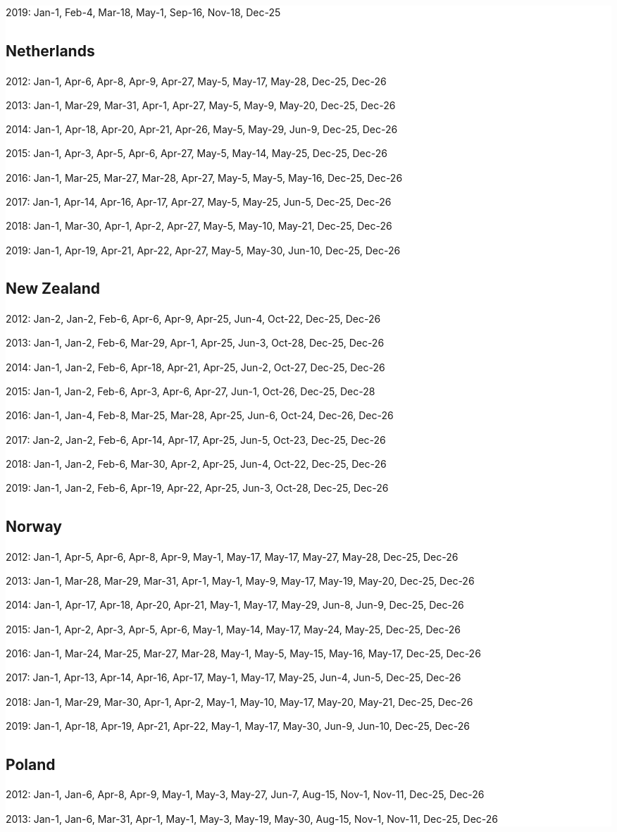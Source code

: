 2019: Jan-1, Feb-4, Mar-18, May-1, Sep-16, Nov-18, Dec-25

## Netherlands 
2012: Jan-1, Apr-6, Apr-8, Apr-9, Apr-27, May-5, May-17, May-28, Dec-25, Dec-26

2013: Jan-1, Mar-29, Mar-31, Apr-1, Apr-27, May-5, May-9, May-20, Dec-25, Dec-26

2014: Jan-1, Apr-18, Apr-20, Apr-21, Apr-26, May-5, May-29, Jun-9, Dec-25, Dec-26

2015: Jan-1, Apr-3, Apr-5, Apr-6, Apr-27, May-5, May-14, May-25, Dec-25, Dec-26

2016: Jan-1, Mar-25, Mar-27, Mar-28, Apr-27, May-5, May-5, May-16, Dec-25, Dec-26

2017: Jan-1, Apr-14, Apr-16, Apr-17, Apr-27, May-5, May-25, Jun-5, Dec-25, Dec-26

2018: Jan-1, Mar-30, Apr-1, Apr-2, Apr-27, May-5, May-10, May-21, Dec-25, Dec-26

2019: Jan-1, Apr-19, Apr-21, Apr-22, Apr-27, May-5, May-30, Jun-10, Dec-25, Dec-26

## New Zealand 
2012: Jan-2, Jan-2, Feb-6, Apr-6, Apr-9, Apr-25, Jun-4, Oct-22, Dec-25, Dec-26

2013: Jan-1, Jan-2, Feb-6, Mar-29, Apr-1, Apr-25, Jun-3, Oct-28, Dec-25, Dec-26

2014: Jan-1, Jan-2, Feb-6, Apr-18, Apr-21, Apr-25, Jun-2, Oct-27, Dec-25, Dec-26

2015: Jan-1, Jan-2, Feb-6, Apr-3, Apr-6, Apr-27, Jun-1, Oct-26, Dec-25, Dec-28

2016: Jan-1, Jan-4, Feb-8, Mar-25, Mar-28, Apr-25, Jun-6, Oct-24, Dec-26, Dec-26

2017: Jan-2, Jan-2, Feb-6, Apr-14, Apr-17, Apr-25, Jun-5, Oct-23, Dec-25, Dec-26

2018: Jan-1, Jan-2, Feb-6, Mar-30, Apr-2, Apr-25, Jun-4, Oct-22, Dec-25, Dec-26

2019: Jan-1, Jan-2, Feb-6, Apr-19, Apr-22, Apr-25, Jun-3, Oct-28, Dec-25, Dec-26

## Norway 
2012: Jan-1, Apr-5, Apr-6, Apr-8, Apr-9, May-1, May-17, May-17, May-27, May-28, Dec-25, Dec-26

2013: Jan-1, Mar-28, Mar-29, Mar-31, Apr-1, May-1, May-9, May-17, May-19, May-20, Dec-25, Dec-26

2014: Jan-1, Apr-17, Apr-18, Apr-20, Apr-21, May-1, May-17, May-29, Jun-8, Jun-9, Dec-25, Dec-26

2015: Jan-1, Apr-2, Apr-3, Apr-5, Apr-6, May-1, May-14, May-17, May-24, May-25, Dec-25, Dec-26

2016: Jan-1, Mar-24, Mar-25, Mar-27, Mar-28, May-1, May-5, May-15, May-16, May-17, Dec-25, Dec-26

2017: Jan-1, Apr-13, Apr-14, Apr-16, Apr-17, May-1, May-17, May-25, Jun-4, Jun-5, Dec-25, Dec-26

2018: Jan-1, Mar-29, Mar-30, Apr-1, Apr-2, May-1, May-10, May-17, May-20, May-21, Dec-25, Dec-26

2019: Jan-1, Apr-18, Apr-19, Apr-21, Apr-22, May-1, May-17, May-30, Jun-9, Jun-10, Dec-25, Dec-26

## Poland 
2012: Jan-1, Jan-6, Apr-8, Apr-9, May-1, May-3, May-27, Jun-7, Aug-15, Nov-1, Nov-11, Dec-25, Dec-26

2013: Jan-1, Jan-6, Mar-31, Apr-1, May-1, May-3, May-19, May-30, Aug-15, Nov-1, Nov-11, Dec-25, Dec-26
